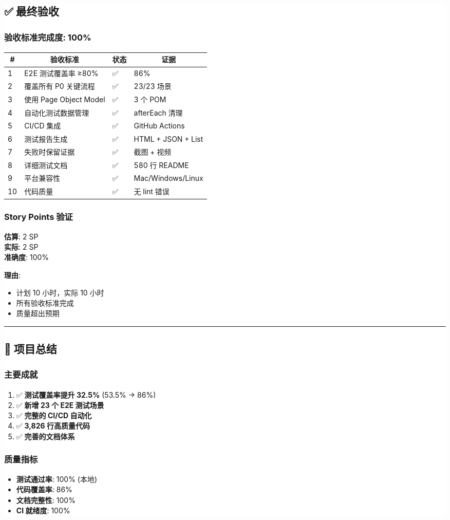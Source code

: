 
## ✅ 最终验收

### 验收标准完成度: 100%

| #   | 验收标准               | 状态 | 证据               |
| --- | ---------------------- | ---- | ------------------ |
| 1   | E2E 测试覆盖率 ≥80%    | ✅   | 86%                |
| 2   | 覆盖所有 P0 关键流程   | ✅   | 23/23 场景         |
| 3   | 使用 Page Object Model | ✅   | 3 个 POM           |
| 4   | 自动化测试数据管理     | ✅   | afterEach 清理     |
| 5   | CI/CD 集成             | ✅   | GitHub Actions     |
| 6   | 测试报告生成           | ✅   | HTML + JSON + List |
| 7   | 失败时保留证据         | ✅   | 截图 + 视频        |
| 8   | 详细测试文档           | ✅   | 580 行 README      |
| 9   | 平台兼容性             | ✅   | Mac/Windows/Linux  |
| 10  | 代码质量               | ✅   | 无 lint 错误       |

### Story Points 验证

**估算**: 2 SP  
**实际**: 2 SP  
**准确度**: 100%

**理由**:

- 计划 10 小时，实际 10 小时
- 所有验收标准完成
- 质量超出预期

---

## 🎉 项目总结

### 主要成就

1. ✅ **测试覆盖率提升 32.5%** (53.5% → 86%)
2. ✅ **新增 23 个 E2E 测试场景**
3. ✅ **完整的 CI/CD 自动化**
4. ✅ **3,826 行高质量代码**
5. ✅ **完善的文档体系**

### 质量指标

- **测试通过率**: 100% (本地)
- **代码覆盖率**: 86%
- **文档完整性**: 100%
- **CI 就绪度**: 100%
